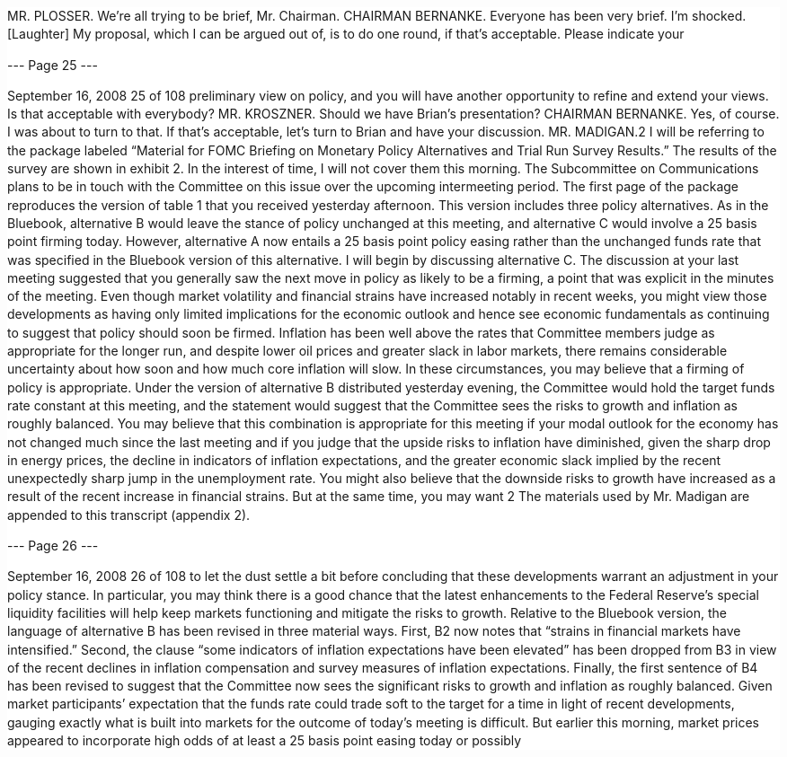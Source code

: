MR. PLOSSER. We’re all trying to be brief, Mr. Chairman.
CHAIRMAN BERNANKE. Everyone has been very brief. I’m shocked. [Laughter] My
proposal, which I can be argued out of, is to do one round, if that’s acceptable. Please indicate your

--- Page 25 ---

September 16, 2008 25 of 108
preliminary view on policy, and you will have another opportunity to refine and extend your views.
Is that acceptable with everybody?
MR. KROSZNER. Should we have Brian’s presentation?
CHAIRMAN BERNANKE. Yes, of course. I was about to turn to that. If that’s
acceptable, let’s turn to Brian and have your discussion.
MR. MADIGAN.2 I will be referring to the package labeled “Material for
FOMC Briefing on Monetary Policy Alternatives and Trial Run Survey Results.”
The results of the survey are shown in exhibit 2. In the interest of time, I will not
cover them this morning. The Subcommittee on Communications plans to be in
touch with the Committee on this issue over the upcoming intermeeting period.
The first page of the package reproduces the version of table 1 that you received
yesterday afternoon. This version includes three policy alternatives. As in the
Bluebook, alternative B would leave the stance of policy unchanged at this meeting,
and alternative C would involve a 25 basis point firming today. However, alternative
A now entails a 25 basis point policy easing rather than the unchanged funds rate that
was specified in the Bluebook version of this alternative.
I will begin by discussing alternative C. The discussion at your last meeting
suggested that you generally saw the next move in policy as likely to be a firming, a
point that was explicit in the minutes of the meeting. Even though market volatility
and financial strains have increased notably in recent weeks, you might view those
developments as having only limited implications for the economic outlook and
hence see economic fundamentals as continuing to suggest that policy should soon be
firmed. Inflation has been well above the rates that Committee members judge as
appropriate for the longer run, and despite lower oil prices and greater slack in labor
markets, there remains considerable uncertainty about how soon and how much core
inflation will slow. In these circumstances, you may believe that a firming of policy
is appropriate.
Under the version of alternative B distributed yesterday evening, the Committee
would hold the target funds rate constant at this meeting, and the statement would
suggest that the Committee sees the risks to growth and inflation as roughly balanced.
You may believe that this combination is appropriate for this meeting if your modal
outlook for the economy has not changed much since the last meeting and if you
judge that the upside risks to inflation have diminished, given the sharp drop in
energy prices, the decline in indicators of inflation expectations, and the greater
economic slack implied by the recent unexpectedly sharp jump in the unemployment
rate. You might also believe that the downside risks to growth have increased as a
result of the recent increase in financial strains. But at the same time, you may want
2 The materials used by Mr. Madigan are appended to this transcript (appendix 2).

--- Page 26 ---

September 16, 2008 26 of 108
to let the dust settle a bit before concluding that these developments warrant an
adjustment in your policy stance. In particular, you may think there is a good chance
that the latest enhancements to the Federal Reserve’s special liquidity facilities will
help keep markets functioning and mitigate the risks to growth.
Relative to the Bluebook version, the language of alternative B has been revised
in three material ways. First, B2 now notes that “strains in financial markets have
intensified.” Second, the clause “some indicators of inflation expectations have been
elevated” has been dropped from B3 in view of the recent declines in inflation
compensation and survey measures of inflation expectations. Finally, the first
sentence of B4 has been revised to suggest that the Committee now sees the
significant risks to growth and inflation as roughly balanced. Given market
participants’ expectation that the funds rate could trade soft to the target for a time in
light of recent developments, gauging exactly what is built into markets for the
outcome of today’s meeting is difficult. But earlier this morning, market prices
appeared to incorporate high odds of at least a 25 basis point easing today or possibly